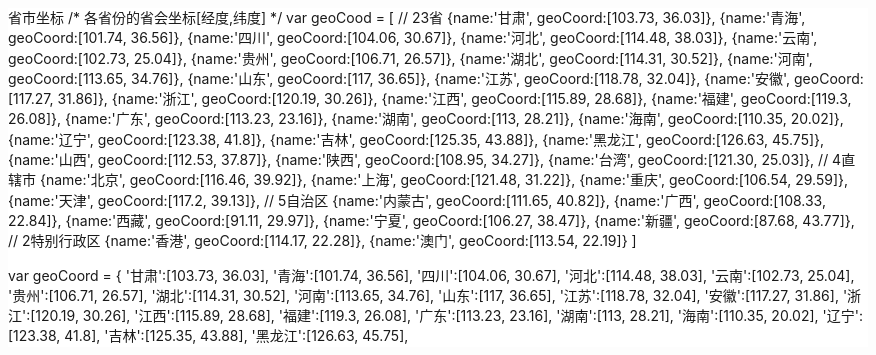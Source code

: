 省市坐标
/* 各省份的省会坐标[经度,纬度] */
var geoCood = [
// 23省
{name:'甘肃', geoCoord:[103.73, 36.03]},
{name:'青海', geoCoord:[101.74, 36.56]},
{name:'四川', geoCoord:[104.06, 30.67]},
{name:'河北', geoCoord:[114.48, 38.03]},
{name:'云南', geoCoord:[102.73, 25.04]},
{name:'贵州', geoCoord:[106.71, 26.57]},
{name:'湖北', geoCoord:[114.31, 30.52]},
{name:'河南', geoCoord:[113.65, 34.76]},
{name:'山东', geoCoord:[117, 36.65]},
{name:'江苏', geoCoord:[118.78, 32.04]},
{name:'安徽', geoCoord:[117.27, 31.86]},
{name:'浙江', geoCoord:[120.19, 30.26]},
{name:'江西', geoCoord:[115.89, 28.68]},
{name:'福建', geoCoord:[119.3, 26.08]},
{name:'广东', geoCoord:[113.23, 23.16]},
{name:'湖南', geoCoord:[113, 28.21]},
{name:'海南', geoCoord:[110.35, 20.02]},
{name:'辽宁', geoCoord:[123.38, 41.8]},
{name:'吉林', geoCoord:[125.35, 43.88]},
{name:'黑龙江', geoCoord:[126.63, 45.75]},
{name:'山西', geoCoord:[112.53, 37.87]},
{name:'陕西', geoCoord:[108.95, 34.27]},
{name:'台湾', geoCoord:[121.30, 25.03]},
// 4直辖市
{name:'北京', geoCoord:[116.46, 39.92]},
{name:'上海', geoCoord:[121.48, 31.22]},
{name:'重庆', geoCoord:[106.54, 29.59]},
{name:'天津', geoCoord:[117.2, 39.13]},
// 5自治区
{name:'内蒙古', geoCoord:[111.65, 40.82]},
{name:'广西', geoCoord:[108.33, 22.84]},
{name:'西藏', geoCoord:[91.11, 29.97]},
{name:'宁夏', geoCoord:[106.27, 38.47]},
{name:'新疆', geoCoord:[87.68, 43.77]},
// 2特别行政区
{name:'香港', geoCoord:[114.17, 22.28]},
{name:'澳门', geoCoord:[113.54, 22.19]}
]

var geoCoord = {
'甘肃':[103.73, 36.03],
'青海':[101.74, 36.56],
'四川':[104.06, 30.67],
'河北':[114.48, 38.03],
'云南':[102.73, 25.04],
'贵州':[106.71, 26.57],
'湖北':[114.31, 30.52],
'河南':[113.65, 34.76],
'山东':[117, 36.65],
'江苏':[118.78, 32.04],
'安徽':[117.27, 31.86],
'浙江':[120.19, 30.26],
'江西':[115.89, 28.68],
'福建':[119.3, 26.08],
'广东':[113.23, 23.16],
'湖南':[113, 28.21],
'海南':[110.35, 20.02],
'辽宁':[123.38, 41.8],
'吉林':[125.35, 43.88],
'黑龙江':[126.63, 45.75],